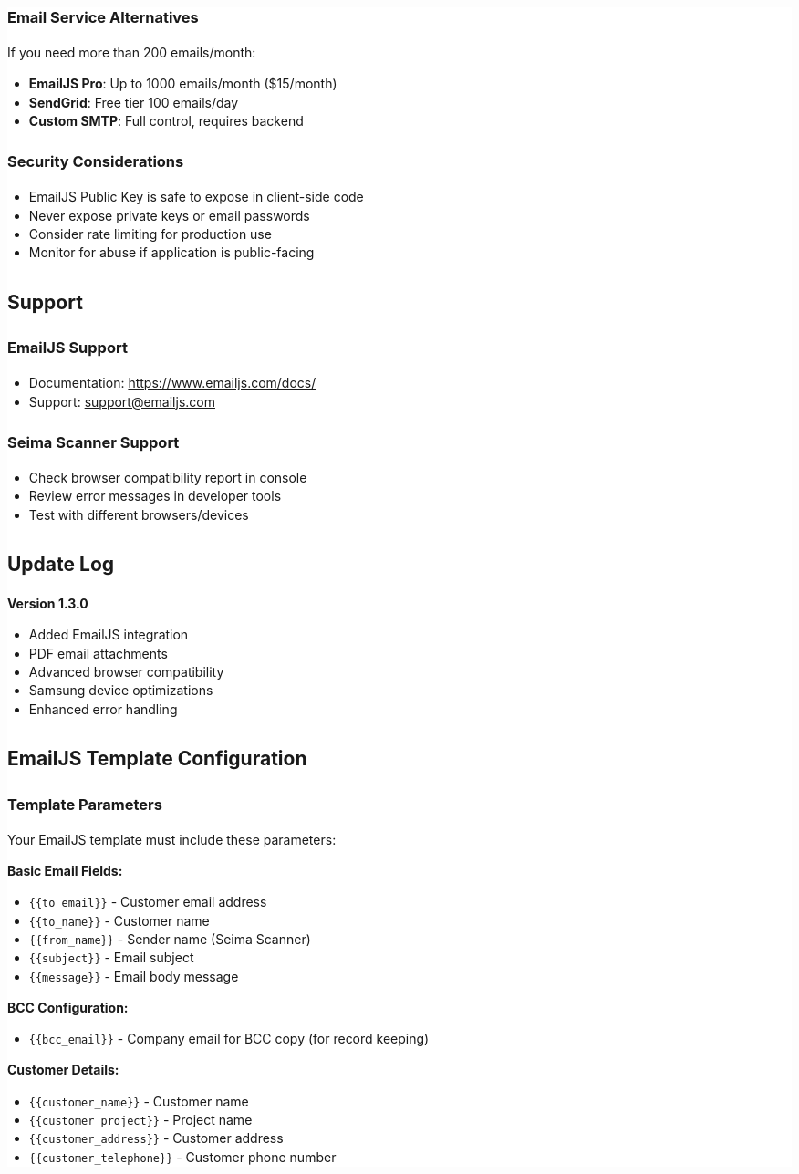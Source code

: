 ### Email Service Alternatives

If you need more than 200 emails/month:
- **EmailJS Pro**: Up to 1000 emails/month ($15/month)
- **SendGrid**: Free tier 100 emails/day
- **Custom SMTP**: Full control, requires backend

### Security Considerations

- EmailJS Public Key is safe to expose in client-side code
- Never expose private keys or email passwords
- Consider rate limiting for production use
- Monitor for abuse if application is public-facing

## Support

### EmailJS Support
- Documentation: https://www.emailjs.com/docs/
- Support: support@emailjs.com

### Seima Scanner Support
- Check browser compatibility report in console
- Review error messages in developer tools
- Test with different browsers/devices

## Update Log

**Version 1.3.0**
- Added EmailJS integration
- PDF email attachments
- Advanced browser compatibility
- Samsung device optimizations
- Enhanced error handling 

## EmailJS Template Configuration

### Template Parameters
Your EmailJS template must include these parameters:

**Basic Email Fields:**
- `{{to_email}}` - Customer email address
- `{{to_name}}` - Customer name
- `{{from_name}}` - Sender name (Seima Scanner)
- `{{subject}}` - Email subject
- `{{message}}` - Email body message

**BCC Configuration:**
- `{{bcc_email}}` - Company email for BCC copy (for record keeping)

**Customer Details:**
- `{{customer_name}}` - Customer name
- `{{customer_project}}` - Project name
- `{{customer_address}}` - Customer address
- `{{customer_telephone}}` - Customer phone number
